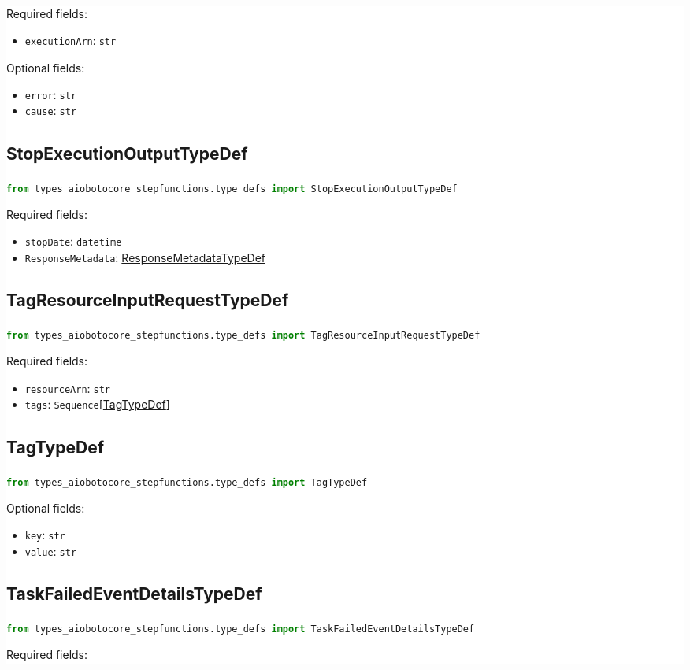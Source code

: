 Required fields:

- `executionArn`: `str`

Optional fields:

- `error`: `str`
- `cause`: `str`

<a id="stopexecutionoutputtypedef"></a>

## StopExecutionOutputTypeDef

```python
from types_aiobotocore_stepfunctions.type_defs import StopExecutionOutputTypeDef
```

Required fields:

- `stopDate`: `datetime`
- `ResponseMetadata`:
  [ResponseMetadataTypeDef](./type_defs.md#responsemetadatatypedef)

<a id="tagresourceinputrequesttypedef"></a>

## TagResourceInputRequestTypeDef

```python
from types_aiobotocore_stepfunctions.type_defs import TagResourceInputRequestTypeDef
```

Required fields:

- `resourceArn`: `str`
- `tags`: `Sequence`\[[TagTypeDef](./type_defs.md#tagtypedef)\]

<a id="tagtypedef"></a>

## TagTypeDef

```python
from types_aiobotocore_stepfunctions.type_defs import TagTypeDef
```

Optional fields:

- `key`: `str`
- `value`: `str`

<a id="taskfailedeventdetailstypedef"></a>

## TaskFailedEventDetailsTypeDef

```python
from types_aiobotocore_stepfunctions.type_defs import TaskFailedEventDetailsTypeDef
```

Required fields:
